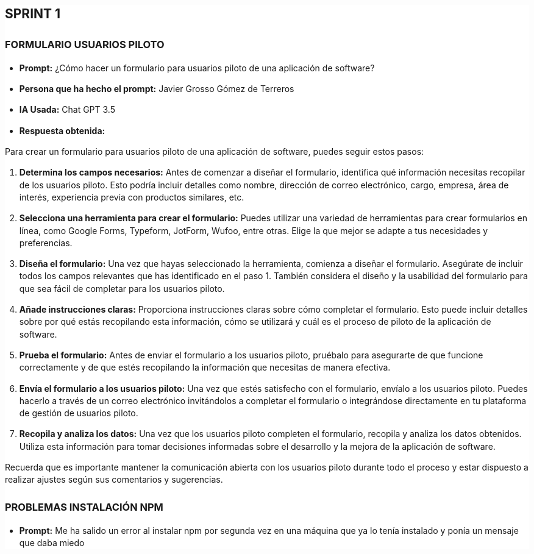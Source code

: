## SPRINT 1

### FORMULARIO USUARIOS PILOTO

- **Prompt:**
  ¿Cómo hacer un formulario para usuarios piloto de una aplicación de software?

- **Persona que ha hecho el prompt:**
  Javier Grosso Gómez de Terreros

- **IA Usada:**
  Chat GPT 3.5

- **Respuesta obtenida:**

Para crear un formulario para usuarios piloto de una aplicación de software, puedes seguir estos pasos:

1. **Determina los campos necesarios:** Antes de comenzar a diseñar el formulario, identifica qué información necesitas recopilar de los usuarios piloto. Esto podría incluir detalles como nombre, dirección de correo electrónico, cargo, empresa, área de interés, experiencia previa con productos similares, etc.

2. **Selecciona una herramienta para crear el formulario:** Puedes utilizar una variedad de herramientas para crear formularios en línea, como Google Forms, Typeform, JotForm, Wufoo, entre otras. Elige la que mejor se adapte a tus necesidades y preferencias.

3. **Diseña el formulario:** Una vez que hayas seleccionado la herramienta, comienza a diseñar el formulario. Asegúrate de incluir todos los campos relevantes que has identificado en el paso 1. También considera el diseño y la usabilidad del formulario para que sea fácil de completar para los usuarios piloto.

4. **Añade instrucciones claras:** Proporciona instrucciones claras sobre cómo completar el formulario. Esto puede incluir detalles sobre por qué estás recopilando esta información, cómo se utilizará y cuál es el proceso de piloto de la aplicación de software.

5. **Prueba el formulario:** Antes de enviar el formulario a los usuarios piloto, pruébalo para asegurarte de que funcione correctamente y de que estés recopilando la información que necesitas de manera efectiva.

6. **Envía el formulario a los usuarios piloto:** Una vez que estés satisfecho con el formulario, envíalo a los usuarios piloto. Puedes hacerlo a través de un correo electrónico invitándolos a completar el formulario o integrándose directamente en tu plataforma de gestión de usuarios piloto.

7. **Recopila y analiza los datos:** Una vez que los usuarios piloto completen el formulario, recopila y analiza los datos obtenidos. Utiliza esta información para tomar decisiones informadas sobre el desarrollo y la mejora de la aplicación de software.

Recuerda que es importante mantener la comunicación abierta con los usuarios piloto durante todo el
proceso y estar dispuesto a realizar ajustes según sus comentarios y sugerencias.


### PROBLEMAS INSTALACIÓN NPM

- **Prompt:**
  Me ha salido un error al instalar npm por segunda vez en una máquina que ya lo tenía instalado y ponía un mensaje que daba miedo
